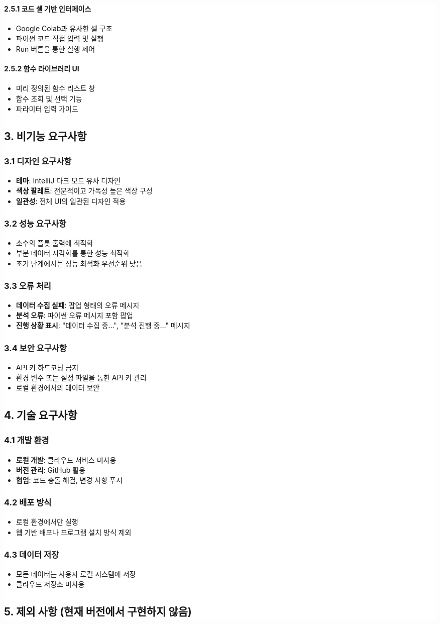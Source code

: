 #### 2.5.1 코드 셀 기반 인터페이스
- Google Colab과 유사한 셀 구조
- 파이썬 코드 직접 입력 및 실행
- Run 버튼을 통한 실행 제어

#### 2.5.2 함수 라이브러리 UI
- 미리 정의된 함수 리스트 창
- 함수 조회 및 선택 기능
- 파라미터 입력 가이드

## 3. 비기능 요구사항

### 3.1 디자인 요구사항
- **테마**: IntelliJ 다크 모드 유사 디자인
- **색상 팔레트**: 전문적이고 가독성 높은 색상 구성
- **일관성**: 전체 UI의 일관된 디자인 적용

### 3.2 성능 요구사항
- 소수의 플롯 출력에 최적화
- 부분 데이터 시각화를 통한 성능 최적화
- 초기 단계에서는 성능 최적화 우선순위 낮음

### 3.3 오류 처리
- **데이터 수집 실패**: 팝업 형태의 오류 메시지
- **분석 오류**: 파이썬 오류 메시지 포함 팝업
- **진행 상황 표시**: "데이터 수집 중...", "분석 진행 중..." 메시지

### 3.4 보안 요구사항
- API 키 하드코딩 금지
- 환경 변수 또는 설정 파일을 통한 API 키 관리
- 로컬 환경에서의 데이터 보안

## 4. 기술 요구사항

### 4.1 개발 환경
- **로컬 개발**: 클라우드 서비스 미사용
- **버전 관리**: GitHub 활용
- **협업**: 코드 충돌 해결, 변경 사항 푸시

### 4.2 배포 방식
- 로컬 환경에서만 실행
- 웹 기반 배포나 프로그램 설치 방식 제외

### 4.3 데이터 저장
- 모든 데이터는 사용자 로컬 시스템에 저장
- 클라우드 저장소 미사용

## 5. 제외 사항 (현재 버전에서 구현하지 않음)
